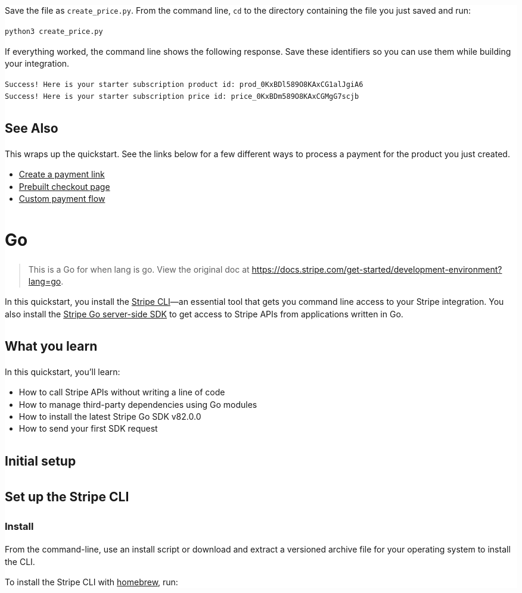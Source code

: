 Save the file as `create_price.py`. From the command line, `cd` to the directory containing the file you just saved and run:

```bash
python3 create_price.py
```

If everything worked, the command line shows the following response. Save these identifiers so you can use them while building your integration.

```bash
Success! Here is your starter subscription product id: prod_0KxBDl589O8KAxCG1alJgiA6
Success! Here is your starter subscription price id: price_0KxBDm589O8KAxCGMgG7scjb
```

## See Also

This wraps up the quickstart. See the links below for a few different ways to process a payment for the product you just created.

- [Create a payment link](https://docs.stripe.com/payment-links.md)
- [Prebuilt checkout page](https://docs.stripe.com/checkout/quickstart.md)
- [Custom payment flow](https://docs.stripe.com/payments/quickstart.md)

# Go

> This is a Go for when lang is go. View the original doc at https://docs.stripe.com/get-started/development-environment?lang=go.

In this quickstart, you install the [Stripe CLI](https://docs.stripe.com/stripe-cli/overview.md)—an essential tool that gets you command line access to your Stripe integration. You also install the [Stripe Go server-side SDK](https://github.com/stripe/stripe-go) to get access to Stripe APIs from applications written in Go.

## What you learn

In this quickstart, you’ll learn:

- How to call Stripe APIs without writing a line of code
- How to manage third-party dependencies using Go modules
- How to install the latest Stripe Go SDK v82.0.0
- How to send your first SDK request

## Initial setup

## Set up the Stripe CLI

### Install

From the command-line, use an install script or download and extract a versioned archive file for your operating system to install the CLI.

To install the Stripe CLI with [homebrew](https://brew.sh/), run:
